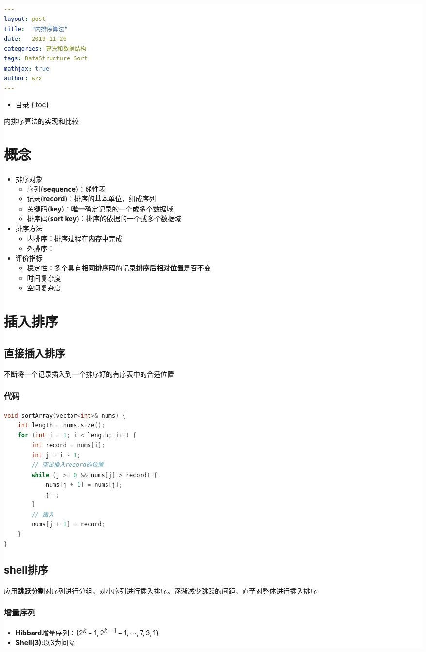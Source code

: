 ```yaml
---
layout: post
title:  "内排序算法"
date:   2019-11-26
categories: 算法和数据结构
tags: DataStructure Sort
mathjax: true
author: wzx
---
```


- 目录
{:toc}

内排序算法的实现和比较




# 概念
- 排序对象
    - 序列(**sequence**)：线性表
    - 记录(**record**)：排序的基本单位，组成序列
    - 关键码(**key**)：**唯一**确定记录的一个或多个数据域
    - 排序码(**sort key**)：排序的依据的一个或多个数据域
- 排序方法
    - 内排序：排序过程在**内存**中完成
    - 外排序：
- 评价指标
    - 稳定性：多个具有**相同排序码**的记录**排序后相对位置**是否不变
    - 时间复杂度
    - 空间复杂度

# 插入排序
## 直接插入排序
不断将一个记录插入到一个排序好的有序表中的合适位置
### 代码
```c++
void sortArray(vector<int>& nums) {
	int length = nums.size();
	for (int i = 1; i < length; i++) {
		int record = nums[i];
		int j = i - 1;
		// 空出插入record的位置
		while (j >= 0 && nums[j] > record) {
			nums[j + 1] = nums[j];
			j--;
		}
		// 插入
		nums[j + 1] = record;
	}
}
```
## shell排序
应用**跳跃分割**对序列进行分组，对小序列进行插入排序。逐渐减少跳跃的间距，直至对整体进行插入排序
### 增量序列
- **Hibbard**增量序列：$\{2^k-1,2^{k-1}-1,\cdots,7,3,1\}$
- **Shell(3)**:以3为间隔
